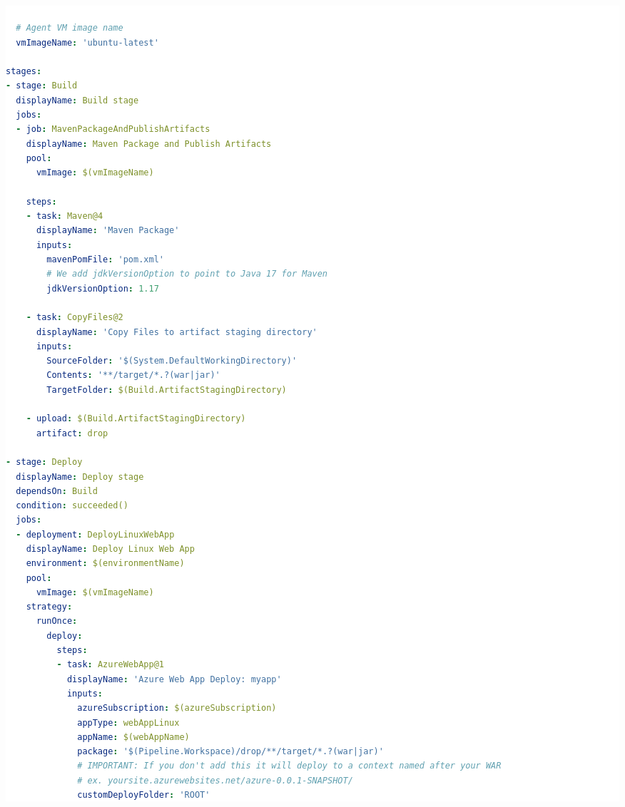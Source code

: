 ```yaml

  # Agent VM image name
  vmImageName: 'ubuntu-latest'

stages:
- stage: Build
  displayName: Build stage
  jobs:
  - job: MavenPackageAndPublishArtifacts
    displayName: Maven Package and Publish Artifacts
    pool:
      vmImage: $(vmImageName)

    steps:
    - task: Maven@4
      displayName: 'Maven Package'
      inputs:
        mavenPomFile: 'pom.xml'
        # We add jdkVersionOption to point to Java 17 for Maven
        jdkVersionOption: 1.17

    - task: CopyFiles@2
      displayName: 'Copy Files to artifact staging directory'
      inputs:
        SourceFolder: '$(System.DefaultWorkingDirectory)'
        Contents: '**/target/*.?(war|jar)'
        TargetFolder: $(Build.ArtifactStagingDirectory)

    - upload: $(Build.ArtifactStagingDirectory)
      artifact: drop

- stage: Deploy
  displayName: Deploy stage
  dependsOn: Build
  condition: succeeded()
  jobs:
  - deployment: DeployLinuxWebApp
    displayName: Deploy Linux Web App
    environment: $(environmentName)
    pool:
      vmImage: $(vmImageName)
    strategy:
      runOnce:
        deploy:
          steps:
          - task: AzureWebApp@1
            displayName: 'Azure Web App Deploy: myapp'
            inputs:
              azureSubscription: $(azureSubscription)
              appType: webAppLinux
              appName: $(webAppName)
              package: '$(Pipeline.Workspace)/drop/**/target/*.?(war|jar)'
              # IMPORTANT: If you don't add this it will deploy to a context named after your WAR
              # ex. yoursite.azurewebsites.net/azure-0.0.1-SNAPSHOT/
              customDeployFolder: 'ROOT'
```

